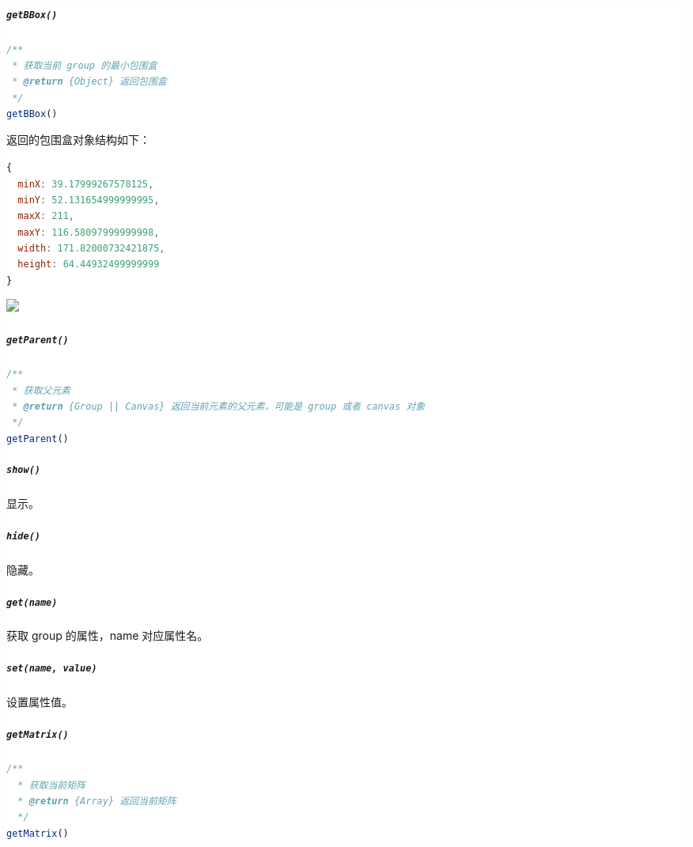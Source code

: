 ##### `getBBox()`

```js
/**
 * 获取当前 group 的最小包围盒
 * @return {Object} 返回包围盒
 */
getBBox()
```

返回的包围盒对象结构如下：

```js
{
  minX: 39.17999267578125,
  minY: 52.131654999999995,
  maxX: 211,
  maxY: 116.58097999999998,
  width: 171.82000732421875,
  height: 64.44932499999999
}
```

<img src="https://gw.alipayobjects.com/zos/rmsportal/yWPVnEUaOzHZItcKeIWD.png" style="width: 540px;">

##### `getParent()`

```js
/**
 * 获取父元素
 * @return {Group || Canvas} 返回当前元素的父元素，可能是 group 或者 canvas 对象
 */
getParent()
```

##### `show()`

显示。

##### `hide()`

隐藏。

##### `get(name)`

获取 group 的属性，name 对应属性名。

##### `set(name, value)`

设置属性值。

##### `getMatrix()`

```js
/**
  * 获取当前矩阵
  * @return {Array} 返回当前矩阵
  */
getMatrix()
```
